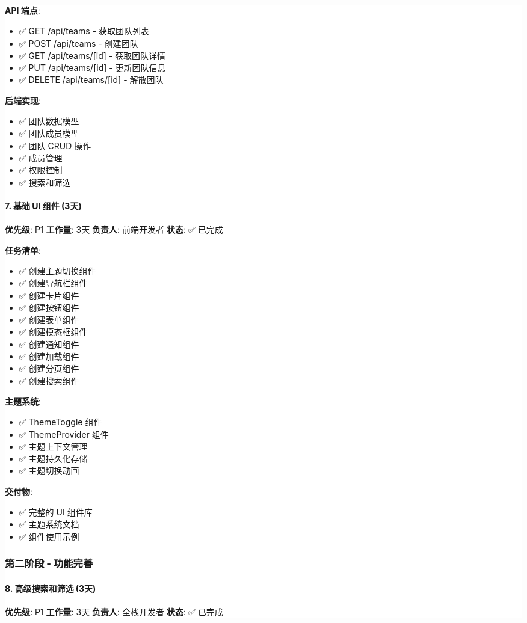 **API 端点**:
- ✅ GET /api/teams - 获取团队列表
- ✅ POST /api/teams - 创建团队
- ✅ GET /api/teams/[id] - 获取团队详情
- ✅ PUT /api/teams/[id] - 更新团队信息
- ✅ DELETE /api/teams/[id] - 解散团队

**后端实现**:
- ✅ 团队数据模型
- ✅ 团队成员模型
- ✅ 团队 CRUD 操作
- ✅ 成员管理
- ✅ 权限控制
- ✅ 搜索和筛选

#### 7. 基础 UI 组件 (3天)
**优先级**: P1
**工作量**: 3天
**负责人**: 前端开发者
**状态**: ✅ 已完成

**任务清单**:
- ✅ 创建主题切换组件
- ✅ 创建导航栏组件
- ✅ 创建卡片组件
- ✅ 创建按钮组件
- ✅ 创建表单组件
- ✅ 创建模态框组件
- ✅ 创建通知组件
- ✅ 创建加载组件
- ✅ 创建分页组件
- ✅ 创建搜索组件

**主题系统**:
- ✅ ThemeToggle 组件
- ✅ ThemeProvider 组件
- ✅ 主题上下文管理
- ✅ 主题持久化存储
- ✅ 主题切换动画

**交付物**:
- ✅ 完整的 UI 组件库
- ✅ 主题系统文档
- ✅ 组件使用示例

### 第二阶段 - 功能完善

#### 8. 高级搜索和筛选 (3天)
**优先级**: P1
**工作量**: 3天
**负责人**: 全栈开发者
**状态**: ✅ 已完成
